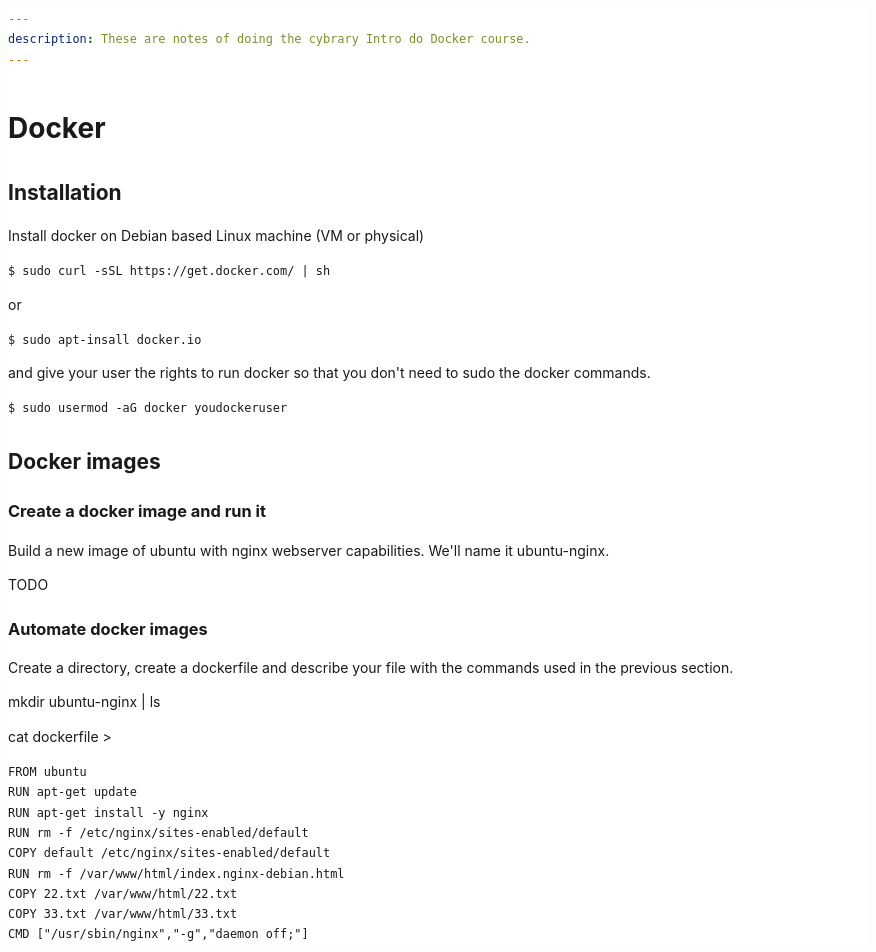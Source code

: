 ```yaml
---
description: These are notes of doing the cybrary Intro do Docker course.
---
```


# Docker

## Installation

Install docker on Debian based Linux machine \(VM or physical\)

```text
$ sudo curl -sSL https://get.docker.com/ | sh
```

or

```text
$ sudo apt-insall docker.io
```

and give your user the rights to run docker so that you don't need to sudo the docker commands.

```text
$ sudo usermod -aG docker youdockeruser
```

### 

### 

## Docker images

### Create a docker image and run it

Build a new image of ubuntu with nginx webserver capabilities. We'll name it ubuntu-nginx.

TODO

### Automate docker images

Create a directory, create a dockerfile and describe your file with the commands used in the previous section.

mkdir ubuntu-nginx \| ls

cat dockerfile &gt;

```text
FROM ubuntu 
RUN apt-get update 
RUN apt-get install -y nginx 
RUN rm -f /etc/nginx/sites-enabled/default 
COPY default /etc/nginx/sites-enabled/default 
RUN rm -f /var/www/html/index.nginx-debian.html
COPY 22.txt /var/www/html/22.txt 
COPY 33.txt /var/www/html/33.txt 
CMD ["/usr/sbin/nginx","-g","daemon off;"] 
```
